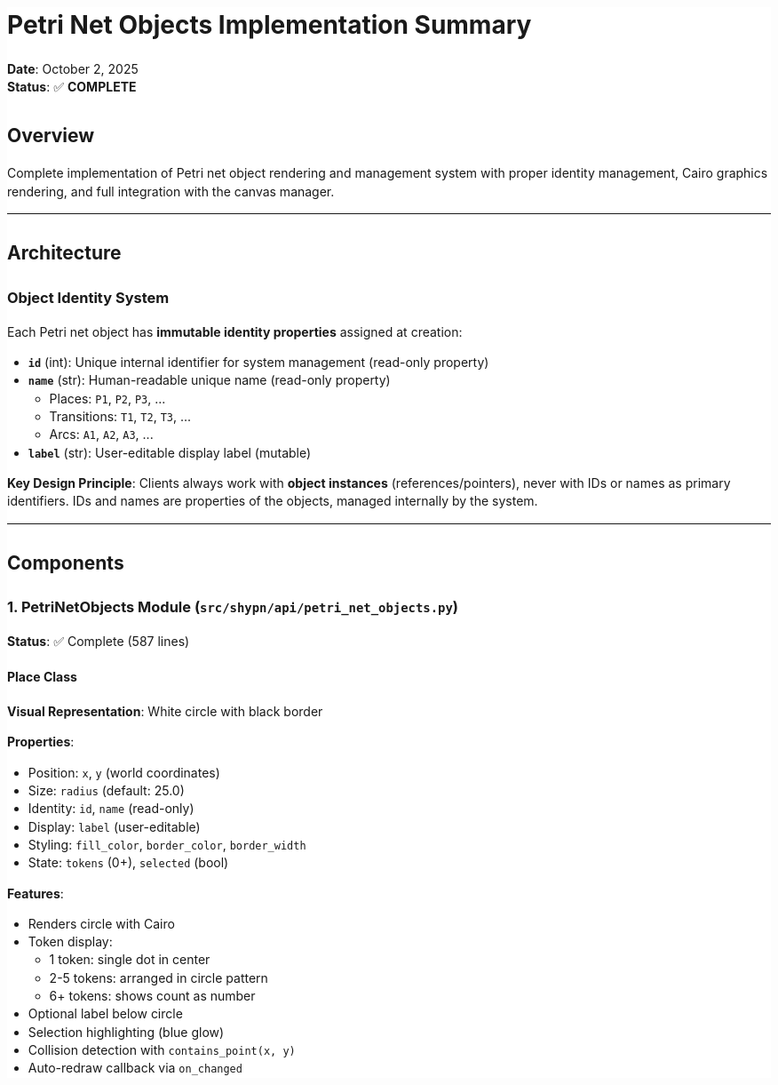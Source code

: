 # Petri Net Objects Implementation Summary

**Date**: October 2, 2025  
**Status**: ✅ **COMPLETE**

## Overview

Complete implementation of Petri net object rendering and management system with proper identity management, Cairo graphics rendering, and full integration with the canvas manager.

---

## Architecture

### Object Identity System

Each Petri net object has **immutable identity properties** assigned at creation:

- **`id`** (int): Unique internal identifier for system management (read-only property)
- **`name`** (str): Human-readable unique name (read-only property)
  - Places: `P1`, `P2`, `P3`, ...
  - Transitions: `T1`, `T2`, `T3`, ...
  - Arcs: `A1`, `A2`, `A3`, ...
- **`label`** (str): User-editable display label (mutable)

**Key Design Principle**: Clients always work with **object instances** (references/pointers), never with IDs or names as primary identifiers. IDs and names are properties of the objects, managed internally by the system.

---

## Components

### 1. PetriNetObjects Module (`src/shypn/api/petri_net_objects.py`)

**Status**: ✅ Complete (587 lines)

#### Place Class

**Visual Representation**: White circle with black border

**Properties**:
- Position: `x`, `y` (world coordinates)
- Size: `radius` (default: 25.0)
- Identity: `id`, `name` (read-only)
- Display: `label` (user-editable)
- Styling: `fill_color`, `border_color`, `border_width`
- State: `tokens` (0+), `selected` (bool)

**Features**:
- Renders circle with Cairo
- Token display:
  - 1 token: single dot in center
  - 2-5 tokens: arranged in circle pattern
  - 6+ tokens: shows count as number
- Optional label below circle
- Selection highlighting (blue glow)
- Collision detection with `contains_point(x, y)`
- Auto-redraw callback via `on_changed`

